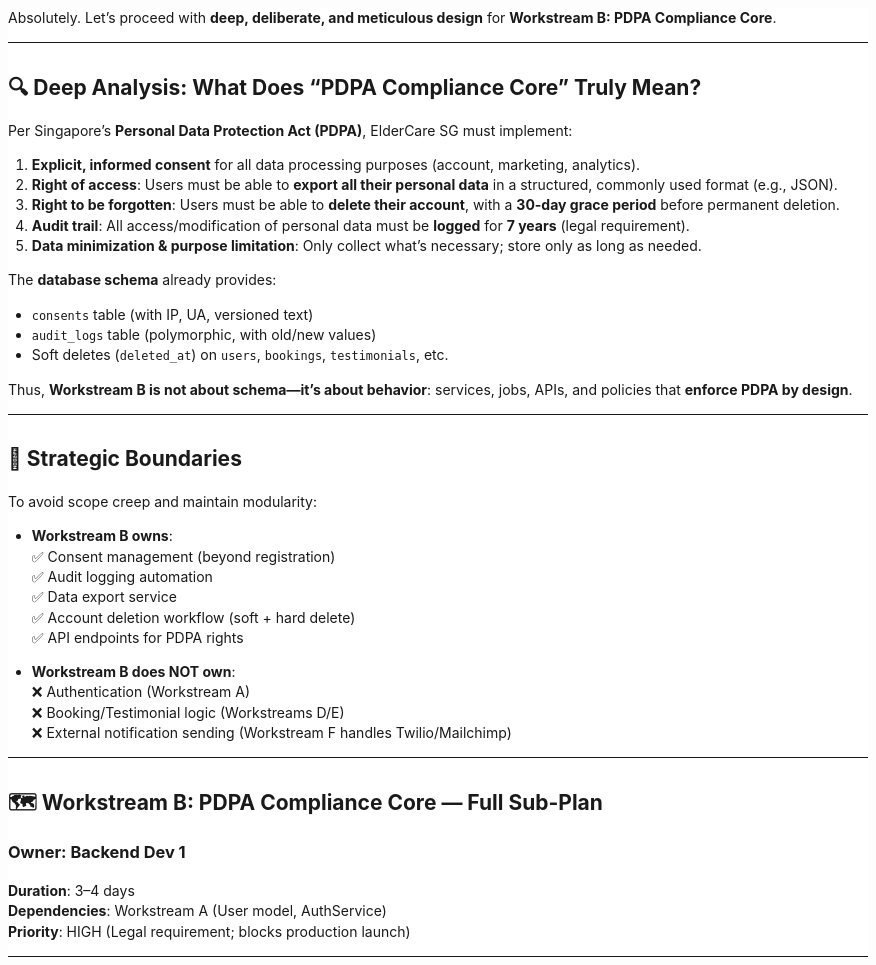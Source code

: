 Absolutely. Let’s proceed with **deep, deliberate, and meticulous design** for **Workstream B: PDPA Compliance Core**.

---

## 🔍 Deep Analysis: What Does “PDPA Compliance Core” Truly Mean?

Per Singapore’s **Personal Data Protection Act (PDPA)**, ElderCare SG must implement:

1. **Explicit, informed consent** for all data processing purposes (account, marketing, analytics).
2. **Right of access**: Users must be able to **export all their personal data** in a structured, commonly used format (e.g., JSON).
3. **Right to be forgotten**: Users must be able to **delete their account**, with a **30-day grace period** before permanent deletion.
4. **Audit trail**: All access/modification of personal data must be **logged** for **7 years** (legal requirement).
5. **Data minimization & purpose limitation**: Only collect what’s necessary; store only as long as needed.

The **database schema** already provides:
- `consents` table (with IP, UA, versioned text)
- `audit_logs` table (polymorphic, with old/new values)
- Soft deletes (`deleted_at`) on `users`, `bookings`, `testimonials`, etc.

Thus, **Workstream B is not about schema—it’s about behavior**: services, jobs, APIs, and policies that **enforce PDPA by design**.

---

## 🧱 Strategic Boundaries

To avoid scope creep and maintain modularity:

- **Workstream B owns**:  
  ✅ Consent management (beyond registration)  
  ✅ Audit logging automation  
  ✅ Data export service  
  ✅ Account deletion workflow (soft + hard delete)  
  ✅ API endpoints for PDPA rights

- **Workstream B does NOT own**:  
  ❌ Authentication (Workstream A)  
  ❌ Booking/Testimonial logic (Workstreams D/E)  
  ❌ External notification sending (Workstream F handles Twilio/Mailchimp)

---

## 🗺️ Workstream B: PDPA Compliance Core — Full Sub-Plan

### **Owner**: Backend Dev 1  
**Duration**: 3–4 days  
**Dependencies**: Workstream A (User model, AuthService)  
**Priority**: HIGH (Legal requirement; blocks production launch)

---